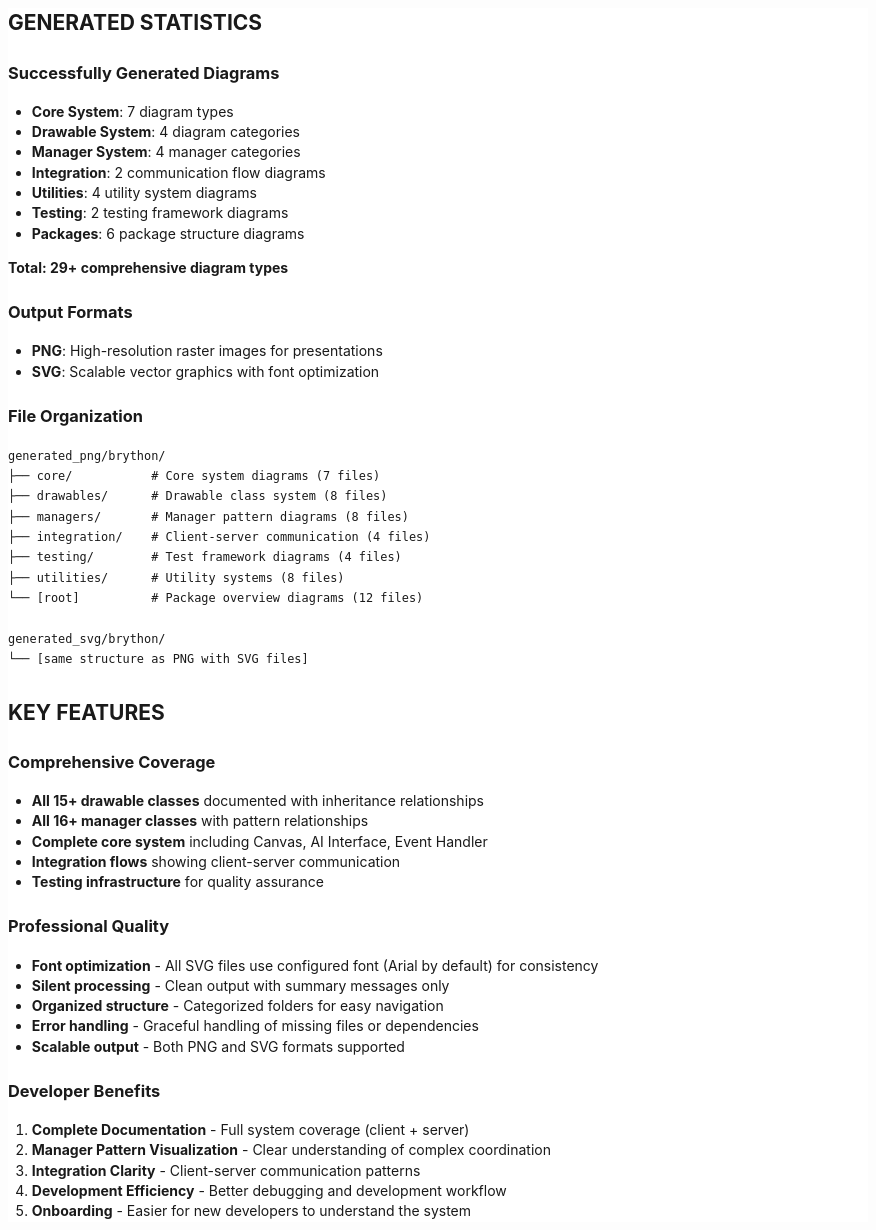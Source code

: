 ## **GENERATED STATISTICS**

### **Successfully Generated Diagrams**

- **Core System**: 7 diagram types  
- **Drawable System**: 4 diagram categories  
- **Manager System**: 4 manager categories  
- **Integration**: 2 communication flow diagrams  
- **Utilities**: 4 utility system diagrams  
- **Testing**: 2 testing framework diagrams  
- **Packages**: 6 package structure diagrams  

**Total: 29+ comprehensive diagram types**

### **Output Formats**
- **PNG**: High-resolution raster images for presentations
- **SVG**: Scalable vector graphics with font optimization

### **File Organization**
```
generated_png/brython/
├── core/           # Core system diagrams (7 files)
├── drawables/      # Drawable class system (8 files)
├── managers/       # Manager pattern diagrams (8 files)
├── integration/    # Client-server communication (4 files)
├── testing/        # Test framework diagrams (4 files)
├── utilities/      # Utility systems (8 files)
└── [root]          # Package overview diagrams (12 files)

generated_svg/brython/
└── [same structure as PNG with SVG files]
```

## **KEY FEATURES**

### **Comprehensive Coverage**
- **All 15+ drawable classes** documented with inheritance relationships
- **All 16+ manager classes** with pattern relationships
- **Complete core system** including Canvas, AI Interface, Event Handler
- **Integration flows** showing client-server communication
- **Testing infrastructure** for quality assurance

### **Professional Quality**
- **Font optimization** - All SVG files use configured font (Arial by default) for consistency
- **Silent processing** - Clean output with summary messages only
- **Organized structure** - Categorized folders for easy navigation
- **Error handling** - Graceful handling of missing files or dependencies
- **Scalable output** - Both PNG and SVG formats supported

### **Developer Benefits**
1. **Complete Documentation** - Full system coverage (client + server)
2. **Manager Pattern Visualization** - Clear understanding of complex coordination
3. **Integration Clarity** - Client-server communication patterns
4. **Development Efficiency** - Better debugging and development workflow
5. **Onboarding** - Easier for new developers to understand the system
